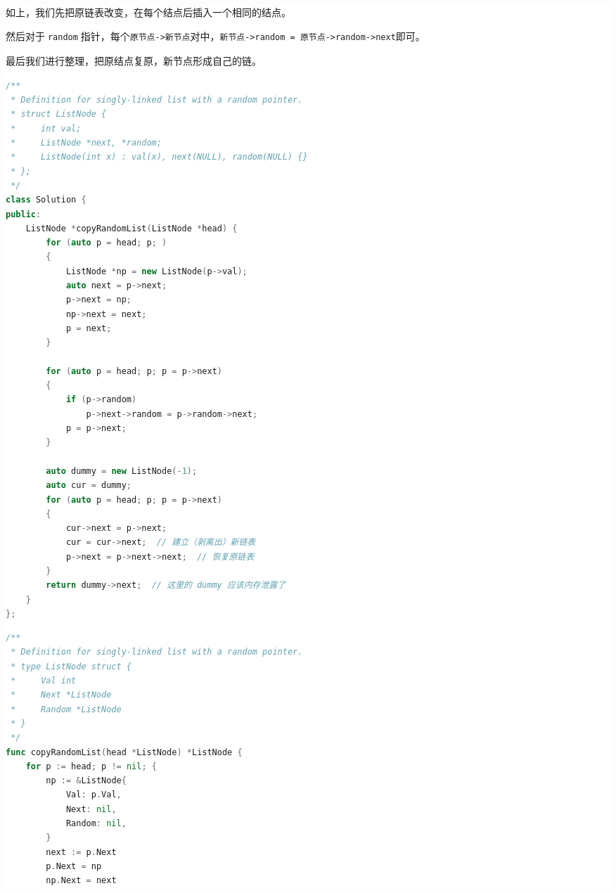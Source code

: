 如上，我们先把原链表改变，在每个结点后插入一个相同的结点。

然后对于 `random` 指针，每个`原节点->新节点`对中，`新节点->random = 原节点->random->next`即可。

最后我们进行整理，把原结点复原，新节点形成自己的链。

```cpp
/**
 * Definition for singly-linked list with a random pointer.
 * struct ListNode {
 *     int val;
 *     ListNode *next, *random;
 *     ListNode(int x) : val(x), next(NULL), random(NULL) {}
 * };
 */
class Solution {
public:
    ListNode *copyRandomList(ListNode *head) {
        for (auto p = head; p; )
        {
            ListNode *np = new ListNode(p->val);
            auto next = p->next;
            p->next = np;
            np->next = next;
            p = next;
        }
        
        for (auto p = head; p; p = p->next)
        {
            if (p->random)
                p->next->random = p->random->next;
            p = p->next;
        }
        
        auto dummy = new ListNode(-1);
        auto cur = dummy;
        for (auto p = head; p; p = p->next)
        {
            cur->next = p->next;
            cur = cur->next;  // 建立（剥离出）新链表
            p->next = p->next->next;  // 恢复原链表
        }
        return dummy->next;  // 这里的 dummy 应该内存泄露了
    }
};
```

```go
/**
 * Definition for singly-linked list with a random pointer.
 * type ListNode struct {
 *     Val int
 *     Next *ListNode
 *     Random *ListNode
 * }
 */
func copyRandomList(head *ListNode) *ListNode {
    for p := head; p != nil; {
        np := &ListNode{
            Val: p.Val,
            Next: nil,
            Random: nil,
        }
        next := p.Next
        p.Next = np
        np.Next = next
```
